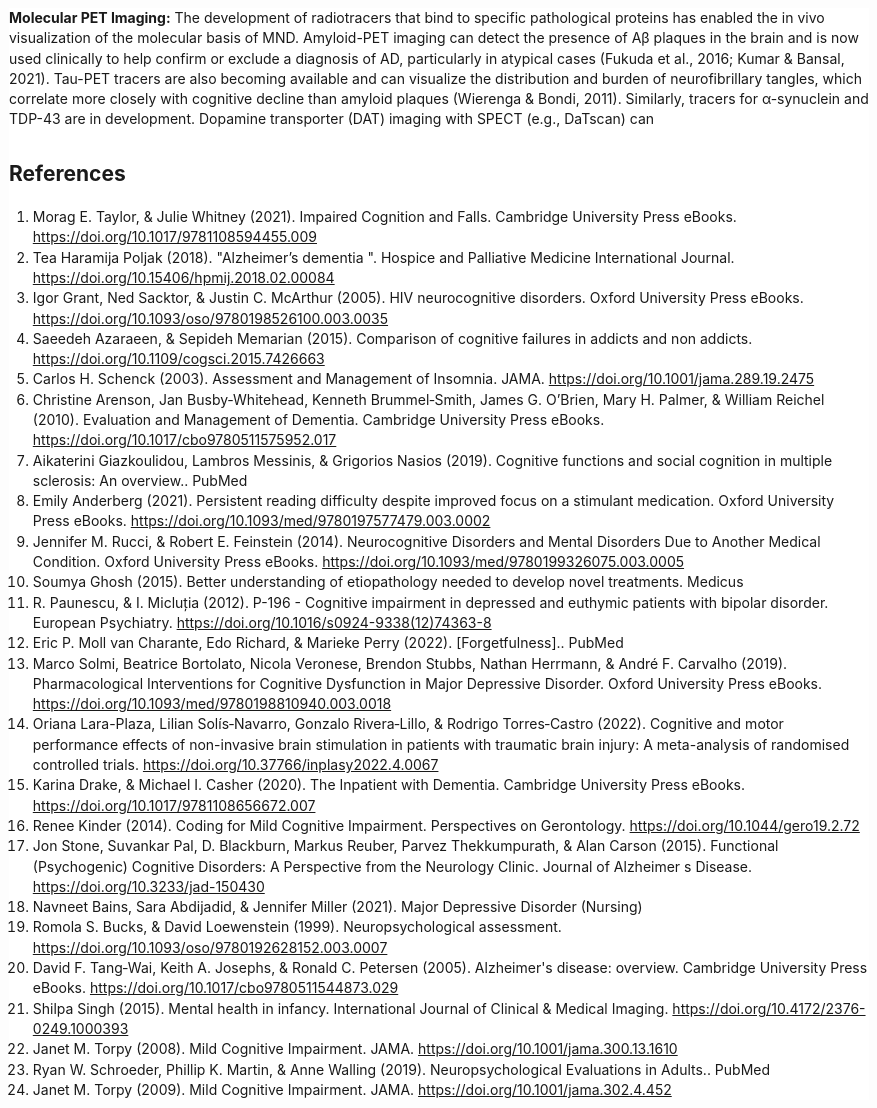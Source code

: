 **Molecular PET Imaging:** The development of radiotracers that bind to specific pathological proteins has enabled the in vivo visualization of the molecular basis of MND. Amyloid-PET imaging can detect the presence of Aβ plaques in the brain and is now used clinically to help confirm or exclude a diagnosis of AD, particularly in atypical cases (Fukuda et al., 2016; Kumar & Bansal, 2021). Tau-PET tracers are also becoming available and can visualize the distribution and burden of neurofibrillary tangles, which correlate more closely with cognitive decline than amyloid plaques (Wierenga & Bondi, 2011). Similarly, tracers for α-synuclein and TDP-43 are in development. Dopamine transporter (DAT) imaging with SPECT (e.g., DaTscan) can

## References

1. Morag E. Taylor, & Julie Whitney (2021). Impaired Cognition and Falls. Cambridge University Press eBooks. https://doi.org/10.1017/9781108594455.009
2. Tea Haramija Poljak (2018). "Alzheimer’s dementia ". Hospice and Palliative Medicine International Journal. https://doi.org/10.15406/hpmij.2018.02.00084
3. Igor Grant, Ned Sacktor, & Justin C. McArthur (2005). HIV neurocognitive disorders. Oxford University Press eBooks. https://doi.org/10.1093/oso/9780198526100.003.0035
4. Saeedeh Azaraeen, & Sepideh Memarian (2015). Comparison of cognitive failures in addicts and non addicts. https://doi.org/10.1109/cogsci.2015.7426663
5. Carlos H. Schenck (2003). Assessment and Management of Insomnia. JAMA. https://doi.org/10.1001/jama.289.19.2475
6. Christine Arenson, Jan Busby‐Whitehead, Kenneth Brummel‐Smith, James G. O’Brien, Mary H. Palmer, & William Reichel (2010). Evaluation and Management of Dementia. Cambridge University Press eBooks. https://doi.org/10.1017/cbo9780511575952.017
7. Aikaterini Giazkoulidou, Lambros Messinis, & Grigorios Nasios (2019). Cognitive functions and social cognition in multiple sclerosis: An overview.. PubMed
8. Emily Anderberg (2021). Persistent reading difficulty despite improved focus on a stimulant medication. Oxford University Press eBooks. https://doi.org/10.1093/med/9780197577479.003.0002
9. Jennifer M. Rucci, & Robert E. Feinstein (2014). Neurocognitive Disorders and Mental Disorders Due to Another Medical Condition. Oxford University Press eBooks. https://doi.org/10.1093/med/9780199326075.003.0005
10. Soumya Ghosh (2015). Better understanding of etiopathology needed to develop novel treatments. Medicus
11. R. Paunescu, & I. Micluția (2012). P-196 - Cognitive impairment in depressed and euthymic patients with bipolar disorder. European Psychiatry. https://doi.org/10.1016/s0924-9338(12)74363-8
12. Eric P. Moll van Charante, Edo Richard, & Marieke Perry (2022). [Forgetfulness].. PubMed
13. Marco Solmi, Beatrice Bortolato, Nicola Veronese, Brendon Stubbs, Nathan Herrmann, & André F. Carvalho (2019). Pharmacological Interventions for Cognitive Dysfunction in Major Depressive Disorder. Oxford University Press eBooks. https://doi.org/10.1093/med/9780198810940.003.0018
14. Oriana Lara-Plaza, Lilian Solís‐Navarro, Gonzalo Rivera‐Lillo, & Rodrigo Torres‐Castro (2022). Cognitive and motor performance effects of non-invasive brain stimulation in patients with traumatic brain injury: A meta-analysis of randomised controlled trials. https://doi.org/10.37766/inplasy2022.4.0067
15. Karina Drake, & Michael I. Casher (2020). The Inpatient with Dementia. Cambridge University Press eBooks. https://doi.org/10.1017/9781108656672.007
16. Renee Kinder (2014). Coding for Mild Cognitive Impairment. Perspectives on Gerontology. https://doi.org/10.1044/gero19.2.72
17. Jon Stone, Suvankar Pal, D. Blackburn, Markus Reuber, Parvez Thekkumpurath, & Alan Carson (2015). Functional (Psychogenic) Cognitive Disorders: A Perspective from the Neurology Clinic. Journal of Alzheimer s Disease. https://doi.org/10.3233/jad-150430
18. Navneet Bains, Sara Abdijadid, & Jennifer Miller (2021). Major Depressive Disorder (Nursing)
19. Romola S. Bucks, & David Loewenstein (1999). Neuropsychological assessment. https://doi.org/10.1093/oso/9780192628152.003.0007
20. David F. Tang‐Wai, Keith A. Josephs, & Ronald C. Petersen (2005). Alzheimer's disease: overview. Cambridge University Press eBooks. https://doi.org/10.1017/cbo9780511544873.029
21. Shilpa Singh (2015). Mental health in infancy. International Journal of Clinical & Medical Imaging. https://doi.org/10.4172/2376-0249.1000393
22. Janet M. Torpy (2008). Mild Cognitive Impairment. JAMA. https://doi.org/10.1001/jama.300.13.1610
23. Ryan W. Schroeder, Phillip K. Martin, & Anne Walling (2019). Neuropsychological Evaluations in Adults.. PubMed
24. Janet M. Torpy (2009). Mild Cognitive Impairment. JAMA. https://doi.org/10.1001/jama.302.4.452